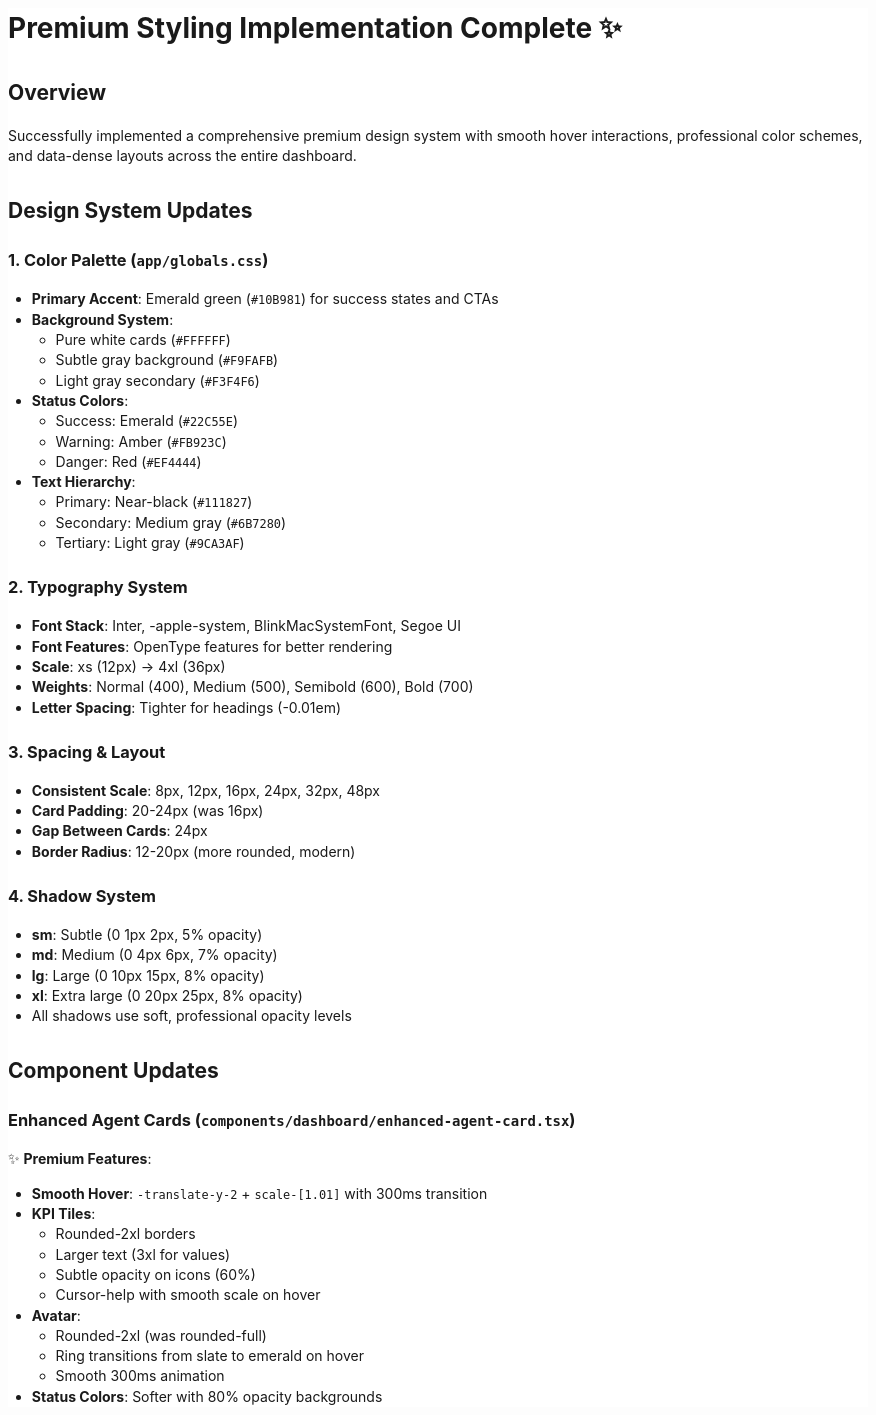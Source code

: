 # Premium Styling Implementation Complete ✨

## Overview
Successfully implemented a comprehensive premium design system with smooth hover interactions, professional color schemes, and data-dense layouts across the entire dashboard.

## Design System Updates

### 1. **Color Palette** (`app/globals.css`)
- **Primary Accent**: Emerald green (`#10B981`) for success states and CTAs
- **Background System**: 
  - Pure white cards (`#FFFFFF`)
  - Subtle gray background (`#F9FAFB`)
  - Light gray secondary (`#F3F4F6`)
- **Status Colors**:
  - Success: Emerald (`#22C55E`)
  - Warning: Amber (`#FB923C`)
  - Danger: Red (`#EF4444`)
- **Text Hierarchy**:
  - Primary: Near-black (`#111827`)
  - Secondary: Medium gray (`#6B7280`)
  - Tertiary: Light gray (`#9CA3AF`)

### 2. **Typography System**
- **Font Stack**: Inter, -apple-system, BlinkMacSystemFont, Segoe UI
- **Font Features**: OpenType features for better rendering
- **Scale**: xs (12px) → 4xl (36px)
- **Weights**: Normal (400), Medium (500), Semibold (600), Bold (700)
- **Letter Spacing**: Tighter for headings (-0.01em)

### 3. **Spacing & Layout**
- **Consistent Scale**: 8px, 12px, 16px, 24px, 32px, 48px
- **Card Padding**: 20-24px (was 16px)
- **Gap Between Cards**: 24px
- **Border Radius**: 12-20px (more rounded, modern)

### 4. **Shadow System**
- **sm**: Subtle (0 1px 2px, 5% opacity)
- **md**: Medium (0 4px 6px, 7% opacity)
- **lg**: Large (0 10px 15px, 8% opacity)
- **xl**: Extra large (0 20px 25px, 8% opacity)
- All shadows use soft, professional opacity levels

## Component Updates

### **Enhanced Agent Cards** (`components/dashboard/enhanced-agent-card.tsx`)
✨ **Premium Features**:
- **Smooth Hover**: `-translate-y-2` + `scale-[1.01]` with 300ms transition
- **KPI Tiles**: 
  - Rounded-2xl borders
  - Larger text (3xl for values)
  - Subtle opacity on icons (60%)
  - Cursor-help with smooth scale on hover
- **Avatar**:
  - Rounded-2xl (was rounded-full)
  - Ring transitions from slate to emerald on hover
  - Smooth 300ms animation
- **Status Colors**: Softer with 80% opacity backgrounds